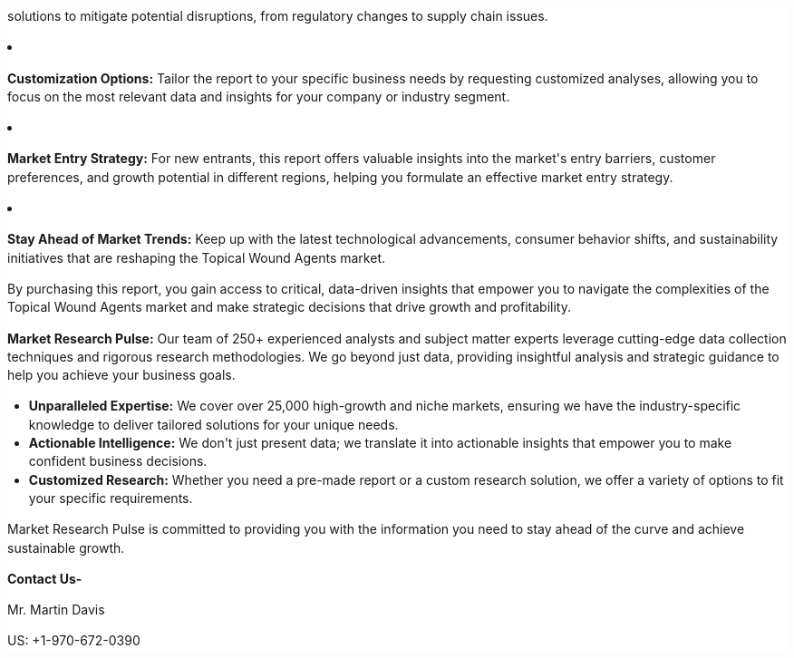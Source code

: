 solutions to mitigate potential disruptions, from regulatory changes to supply chain issues.</p></li><li><p><strong>Customization Options:</strong> Tailor the report to your specific business needs by requesting customized analyses, allowing you to focus on the most relevant data and insights for your company or industry segment.</p></li><li><p><strong>Market Entry Strategy:</strong> For new entrants, this report offers valuable insights into the market's entry barriers, customer preferences, and growth potential in different regions, helping you formulate an effective market entry strategy.</p></li><li><p><strong>Stay Ahead of Market Trends:</strong> Keep up with the latest technological advancements, consumer behavior shifts, and sustainability initiatives that are reshaping the Topical Wound Agents market.</p></li></ol><p>By purchasing this report, you gain access to critical, data-driven insights that empower you to navigate the complexities of the Topical Wound Agents market and make strategic decisions that drive growth and profitability.</p><p><strong>Market Research Pulse:</strong>&nbsp;Our team of 250+ experienced analysts and subject matter experts leverage cutting-edge data collection techniques and rigorous research methodologies. We go beyond just data, providing insightful analysis and strategic guidance to help you achieve your business goals.</p><ul><li><strong>Unparalleled Expertise:</strong>&nbsp;We cover over 25,000 high-growth and niche markets, ensuring we have the industry-specific knowledge to deliver tailored solutions for your unique needs.</li><li><strong>Actionable Intelligence:</strong>&nbsp;We don't just present data; we translate it into actionable insights that empower you to make confident business decisions.</li><li><strong>Customized Research:</strong>&nbsp;Whether you need a pre-made report or a custom research solution, we offer a variety of options to fit your specific requirements.</li></ul><p>Market Research Pulse is committed to providing you with the information you need to stay ahead of the curve and achieve sustainable growth.</p><p><strong>Contact Us-</strong></p><p>Mr. Martin Davis</p><p>US: +1-970-672-0390</p>
